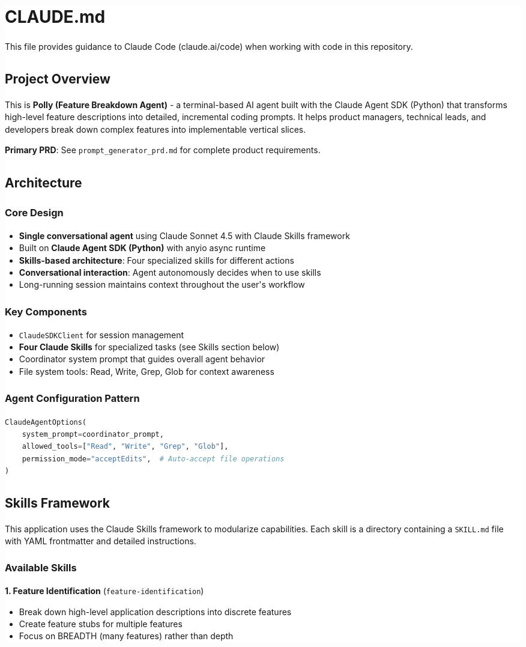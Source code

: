 # CLAUDE.md

This file provides guidance to Claude Code (claude.ai/code) when working with code in this repository.

## Project Overview

This is **Polly (Feature Breakdown Agent)** - a terminal-based AI agent built with the Claude Agent SDK (Python) that transforms high-level feature descriptions into detailed, incremental coding prompts. It helps product managers, technical leads, and developers break down complex features into implementable vertical slices.

**Primary PRD**: See `prompt_generator_prd.md` for complete product requirements.

## Architecture

### Core Design
- **Single conversational agent** using Claude Sonnet 4.5 with Claude Skills framework
- Built on **Claude Agent SDK (Python)** with anyio async runtime
- **Skills-based architecture**: Four specialized skills for different actions
- **Conversational interaction**: Agent autonomously decides when to use skills
- Long-running session maintains context throughout the user's workflow

### Key Components
- `ClaudeSDKClient` for session management
- **Four Claude Skills** for specialized tasks (see Skills section below)
- Coordinator system prompt that guides overall agent behavior
- File system tools: Read, Write, Grep, Glob for context awareness

### Agent Configuration Pattern
```python
ClaudeAgentOptions(
    system_prompt=coordinator_prompt,
    allowed_tools=["Read", "Write", "Grep", "Glob"],
    permission_mode="acceptEdits",  # Auto-accept file operations
)
```

## Skills Framework

This application uses the Claude Skills framework to modularize capabilities. Each skill is a directory containing a `SKILL.md` file with YAML frontmatter and detailed instructions.

### Available Skills

**1. Feature Identification** (`feature-identification`)
- Break down high-level application descriptions into discrete features
- Create feature stubs for multiple features
- Focus on BREADTH (many features) rather than depth

